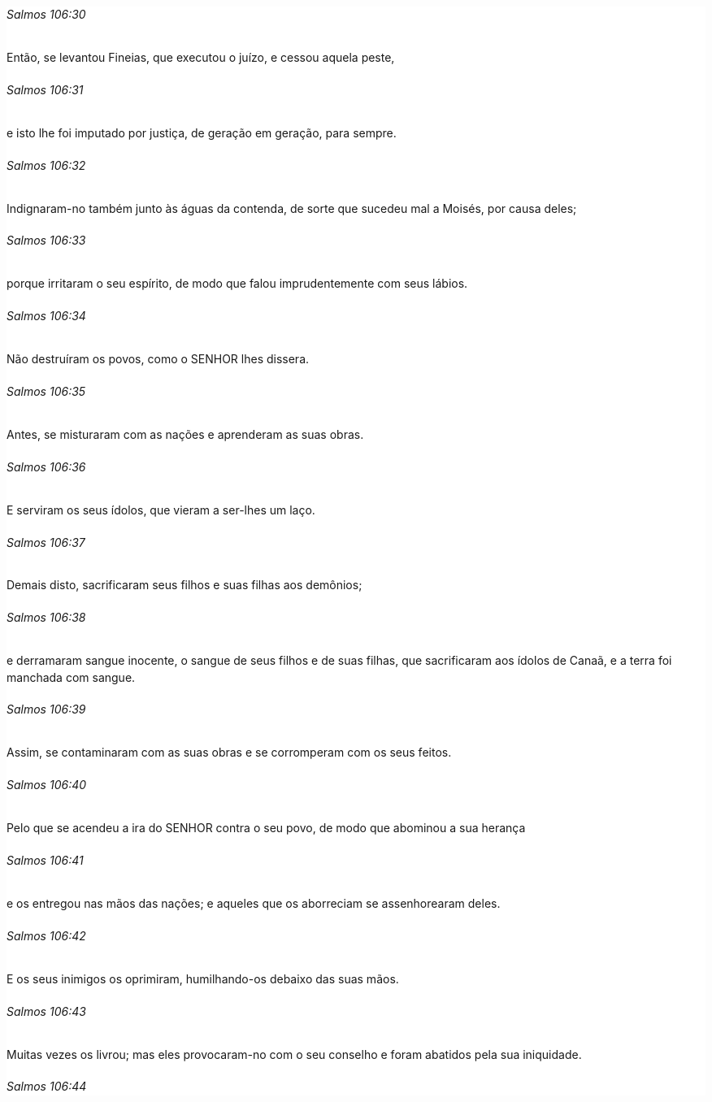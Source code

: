###### Salmos 106:30

Então, se levantou Fineias, que executou o juízo, e cessou aquela peste,

###### Salmos 106:31

e isto lhe foi imputado por justiça, de geração em geração, para sempre.

###### Salmos 106:32

Indignaram-no também junto às águas da contenda, de sorte que sucedeu mal a Moisés, por causa deles;

###### Salmos 106:33

porque irritaram o seu espírito, de modo que falou imprudentemente com seus lábios.

###### Salmos 106:34

Não destruíram os povos, como o SENHOR lhes dissera.

###### Salmos 106:35

Antes, se misturaram com as nações e aprenderam as suas obras.

###### Salmos 106:36

E serviram os seus ídolos, que vieram a ser-lhes um laço.

###### Salmos 106:37

Demais disto, sacrificaram seus filhos e suas filhas aos demônios;

###### Salmos 106:38

e derramaram sangue inocente, o sangue de seus filhos e de suas filhas, que sacrificaram aos ídolos de Canaã, e a terra foi manchada com sangue.

###### Salmos 106:39

Assim, se contaminaram com as suas obras e se corromperam com os seus feitos.

###### Salmos 106:40

Pelo que se acendeu a ira do SENHOR contra o seu povo, de modo que abominou a sua herança

###### Salmos 106:41

e os entregou nas mãos das nações; e aqueles que os aborreciam se assenhorearam deles.

###### Salmos 106:42

E os seus inimigos os oprimiram, humilhando-os debaixo das suas mãos.

###### Salmos 106:43

Muitas vezes os livrou; mas eles provocaram-no com o seu conselho e foram abatidos pela sua iniquidade.

###### Salmos 106:44
